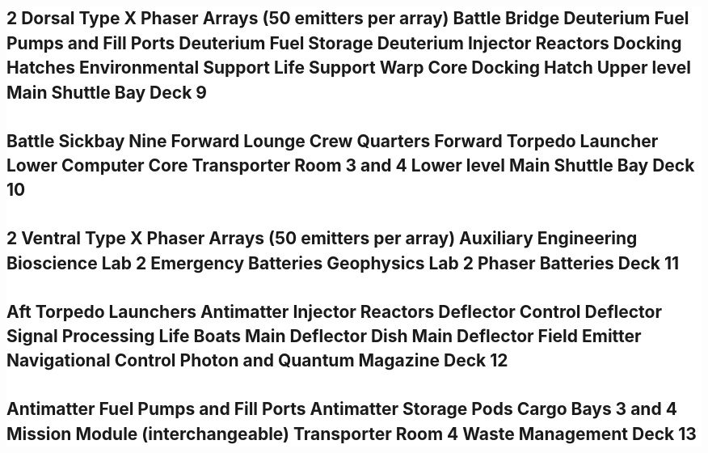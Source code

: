 2 Dorsal Type X Phaser Arrays (50 emitters per array)
Battle Bridge
Deuterium Fuel Pumps and Fill Ports
Deuterium Fuel Storage
Deuterium Injector Reactors
Docking Hatches
Environmental Support
Life Support
Warp Core Docking Hatch
Upper level Main Shuttle Bay
Deck 9
------

Battle Sickbay
Nine Forward Lounge
Crew Quarters
Forward Torpedo Launcher
Lower Computer Core
Transporter Room 3 and 4
Lower level Main Shuttle Bay
Deck 10
-------

2 Ventral Type X Phaser Arrays (50 emitters per array)
Auxiliary Engineering
Bioscience Lab 2
Emergency Batteries
Geophysics Lab 2
Phaser Batteries
Deck 11
-------

Aft Torpedo Launchers
Antimatter Injector Reactors
Deflector Control
Deflector Signal Processing
Life Boats
Main Deflector Dish
Main Deflector Field Emitter
Navigational Control
Photon and Quantum Magazine
Deck 12
-------

Antimatter Fuel Pumps and Fill Ports
Antimatter Storage Pods
Cargo Bays 3 and 4
Mission Module (interchangeable)
Transporter Room 4
Waste Management
Deck 13
-------

